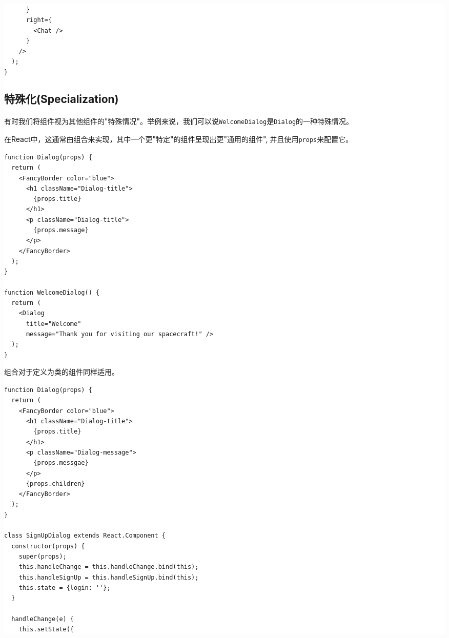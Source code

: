 ```
      }
      right={
        <Chat />
      }
    />
  );
}
```

## 特殊化(Specialization)

有时我们将组件视为其他组件的"特殊情况"。举例来说，我们可以说`WelcomeDialog`是`Dialog`的一种特殊情况。

在React中，这通常由组合来实现，其中一个更"特定"的组件呈现出更"通用的组件", 并且使用`props`来配置它。

```
function Dialog(props) {
  return (
    <FancyBorder color="blue">
      <h1 className="Dialog-title">
        {props.title}
      </h1>
      <p className="Dialog-title">
        {props.message}
      </p>
    </FancyBorder>
  );
}

function WelcomeDialog() {
  return (
    <Dialog
      title="Welcome"
      message="Thank you for visiting our spacecraft!" />
  );
}
```

组合对于定义为类的组件同样适用。

```
function Dialog(props) {
  return (
    <FancyBorder color="blue">
      <h1 className="Dialog-title">
        {props.title}
      </h1>
      <p className="Dialog-message">
        {props.messgae}
      </p>
      {props.children}
    </FancyBorder>
  ); 
}

class SignUpDialog extends React.Component {
  constructor(props) {
    super(props);
    this.handleChange = this.handleChange.bind(this);
    this.handleSignUp = this.handleSignUp.bind(this);
    this.state = {login: ''};
  }

  handleChange(e) {
    this.setState({
```